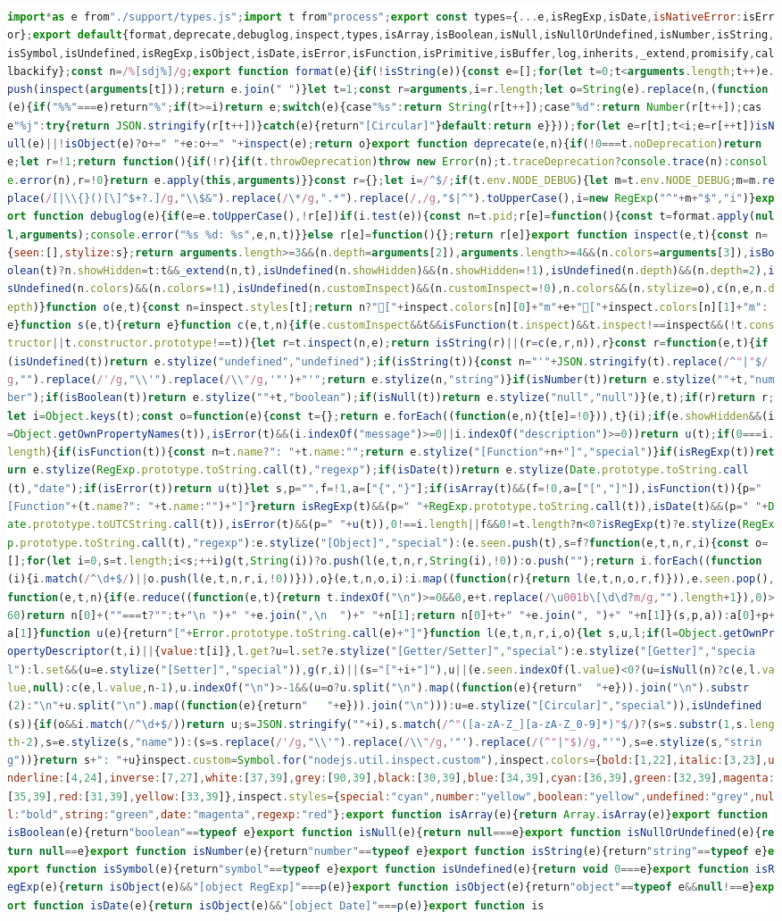 ```javascript
import*as e from"./support/types.js";import t from"process";export const types={...e,isRegExp,isDate,isNativeError:isError};export default{format,deprecate,debuglog,inspect,types,isArray,isBoolean,isNull,isNullOrUndefined,isNumber,isString,isSymbol,isUndefined,isRegExp,isObject,isDate,isError,isFunction,isPrimitive,isBuffer,log,inherits,_extend,promisify,callbackify};const n=/%[sdj%]/g;export function format(e){if(!isString(e)){const e=[];for(let t=0;t<arguments.length;t++)e.push(inspect(arguments[t]));return e.join(" ")}let t=1;const r=arguments,i=r.length;let o=String(e).replace(n,(function(e){if("%%"===e)return"%";if(t>=i)return e;switch(e){case"%s":return String(r[t++]);case"%d":return Number(r[t++]);case"%j":try{return JSON.stringify(r[t++])}catch(e){return"[Circular]"}default:return e}}));for(let e=r[t];t<i;e=r[++t])isNull(e)||!isObject(e)?o+=" "+e:o+=" "+inspect(e);return o}export function deprecate(e,n){if(!0===t.noDeprecation)return e;let r=!1;return function(){if(!r){if(t.throwDeprecation)throw new Error(n);t.traceDeprecation?console.trace(n):console.error(n),r=!0}return e.apply(this,arguments)}}const r={};let i=/^$/;if(t.env.NODE_DEBUG){let m=t.env.NODE_DEBUG;m=m.replace(/[|\\{}()[\]^$+?.]/g,"\\$&").replace(/\*/g,".*").replace(/,/g,"$|^").toUpperCase(),i=new RegExp("^"+m+"$","i")}export function debuglog(e){if(e=e.toUpperCase(),!r[e])if(i.test(e)){const n=t.pid;r[e]=function(){const t=format.apply(null,arguments);console.error("%s %d: %s",e,n,t)}}else r[e]=function(){};return r[e]}export function inspect(e,t){const n={seen:[],stylize:s};return arguments.length>=3&&(n.depth=arguments[2]),arguments.length>=4&&(n.colors=arguments[3]),isBoolean(t)?n.showHidden=t:t&&_extend(n,t),isUndefined(n.showHidden)&&(n.showHidden=!1),isUndefined(n.depth)&&(n.depth=2),isUndefined(n.colors)&&(n.colors=!1),isUndefined(n.customInspect)&&(n.customInspect=!0),n.colors&&(n.stylize=o),c(n,e,n.depth)}function o(e,t){const n=inspect.styles[t];return n?"["+inspect.colors[n][0]+"m"+e+"["+inspect.colors[n][1]+"m":e}function s(e,t){return e}function c(e,t,n){if(e.customInspect&&t&&isFunction(t.inspect)&&t.inspect!==inspect&&(!t.constructor||t.constructor.prototype!==t)){let r=t.inspect(n,e);return isString(r)||(r=c(e,r,n)),r}const r=function(e,t){if(isUndefined(t))return e.stylize("undefined","undefined");if(isString(t)){const n="'"+JSON.stringify(t).replace(/^"|"$/g,"").replace(/'/g,"\\'").replace(/\\"/g,'"')+"'";return e.stylize(n,"string")}if(isNumber(t))return e.stylize(""+t,"number");if(isBoolean(t))return e.stylize(""+t,"boolean");if(isNull(t))return e.stylize("null","null")}(e,t);if(r)return r;let i=Object.keys(t);const o=function(e){const t={};return e.forEach((function(e,n){t[e]=!0})),t}(i);if(e.showHidden&&(i=Object.getOwnPropertyNames(t)),isError(t)&&(i.indexOf("message")>=0||i.indexOf("description")>=0))return u(t);if(0===i.length){if(isFunction(t)){const n=t.name?": "+t.name:"";return e.stylize("[Function"+n+"]","special")}if(isRegExp(t))return e.stylize(RegExp.prototype.toString.call(t),"regexp");if(isDate(t))return e.stylize(Date.prototype.toString.call(t),"date");if(isError(t))return u(t)}let s,p="",f=!1,a=["{","}"];if(isArray(t)&&(f=!0,a=["[","]"]),isFunction(t)){p=" [Function"+(t.name?": "+t.name:"")+"]"}return isRegExp(t)&&(p=" "+RegExp.prototype.toString.call(t)),isDate(t)&&(p=" "+Date.prototype.toUTCString.call(t)),isError(t)&&(p=" "+u(t)),0!==i.length||f&&0!=t.length?n<0?isRegExp(t)?e.stylize(RegExp.prototype.toString.call(t),"regexp"):e.stylize("[Object]","special"):(e.seen.push(t),s=f?function(e,t,n,r,i){const o=[];for(let i=0,s=t.length;i<s;++i)g(t,String(i))?o.push(l(e,t,n,r,String(i),!0)):o.push("");return i.forEach((function(i){i.match(/^\d+$/)||o.push(l(e,t,n,r,i,!0))})),o}(e,t,n,o,i):i.map((function(r){return l(e,t,n,o,r,f)})),e.seen.pop(),function(e,t,n){if(e.reduce((function(e,t){return t.indexOf("\n")>=0&&0,e+t.replace(/\u001b\[\d\d?m/g,"").length+1}),0)>60)return n[0]+(""===t?"":t+"\n ")+" "+e.join(",\n  ")+" "+n[1];return n[0]+t+" "+e.join(", ")+" "+n[1]}(s,p,a)):a[0]+p+a[1]}function u(e){return"["+Error.prototype.toString.call(e)+"]"}function l(e,t,n,r,i,o){let s,u,l;if(l=Object.getOwnPropertyDescriptor(t,i)||{value:t[i]},l.get?u=l.set?e.stylize("[Getter/Setter]","special"):e.stylize("[Getter]","special"):l.set&&(u=e.stylize("[Setter]","special")),g(r,i)||(s="["+i+"]"),u||(e.seen.indexOf(l.value)<0?(u=isNull(n)?c(e,l.value,null):c(e,l.value,n-1),u.indexOf("\n")>-1&&(u=o?u.split("\n").map((function(e){return"  "+e})).join("\n").substr(2):"\n"+u.split("\n").map((function(e){return"   "+e})).join("\n"))):u=e.stylize("[Circular]","special")),isUndefined(s)){if(o&&i.match(/^\d+$/))return u;s=JSON.stringify(""+i),s.match(/^"([a-zA-Z_][a-zA-Z_0-9]*)"$/)?(s=s.substr(1,s.length-2),s=e.stylize(s,"name")):(s=s.replace(/'/g,"\\'").replace(/\\"/g,'"').replace(/(^"|"$)/g,"'"),s=e.stylize(s,"string"))}return s+": "+u}inspect.custom=Symbol.for("nodejs.util.inspect.custom"),inspect.colors={bold:[1,22],italic:[3,23],underline:[4,24],inverse:[7,27],white:[37,39],grey:[90,39],black:[30,39],blue:[34,39],cyan:[36,39],green:[32,39],magenta:[35,39],red:[31,39],yellow:[33,39]},inspect.styles={special:"cyan",number:"yellow",boolean:"yellow",undefined:"grey",null:"bold",string:"green",date:"magenta",regexp:"red"};export function isArray(e){return Array.isArray(e)}export function isBoolean(e){return"boolean"==typeof e}export function isNull(e){return null===e}export function isNullOrUndefined(e){return null==e}export function isNumber(e){return"number"==typeof e}export function isString(e){return"string"==typeof e}export function isSymbol(e){return"symbol"==typeof e}export function isUndefined(e){return void 0===e}export function isRegExp(e){return isObject(e)&&"[object RegExp]"===p(e)}export function isObject(e){return"object"==typeof e&&null!==e}export function isDate(e){return isObject(e)&&"[object Date]"===p(e)}export function is
```